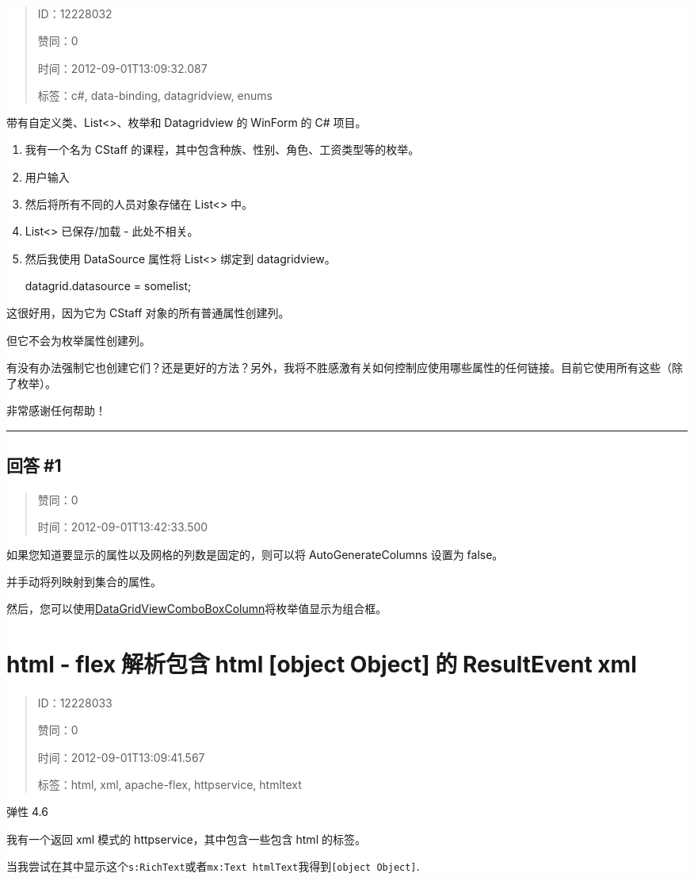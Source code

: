 > ID：12228032
> 
> 赞同：0
> 
> 时间：2012-09-01T13:09:32.087
> 
> 标签：c#, data-binding, datagridview, enums

带有自定义类、List<>、枚举和 Datagridview 的 WinForm 的 C# 项目。

1.  我有一个名为 CStaff 的课程，其中包含种族、性别、角色、工资类型等的枚举。
2.  用户输入
3.  然后将所有不同的人员对象存储在 List<> 中。
4.  List<> 已保存/加载 - 此处不相关。
5.  然后我使用 DataSource 属性将 List<> 绑定到 datagridview。

    datagrid.datasource = somelist;

这很好用，因为它为 CStaff 对象的所有普通属性创建列。

但它不会为枚举属性创建列。

有没有办法强制它也创建它们？还是更好的方法？另外，我将不胜感激有关如何控制应使用哪些属性的任何链接。目前它使用所有这些（除了枚举）。

非常感谢任何帮助！

* * *

## 回答 #1

> 赞同：0
> 
> 时间：2012-09-01T13:42:33.500

如果您知道要显示的属性以及网格的列数是固定的，则可以将 AutoGenerateColumns 设置为 false。

并手动将列映射到集合的属性。

然后，您可以使用[DataGridViewComboBoxColumn](http://msdn.microsoft.com/en-us/library/system.windows.forms.datagridviewcomboboxcolumn.aspx)将枚举值显示为组合框。

# html - flex 解析包含 html [object Object] 的 ResultEvent xml

> ID：12228033
> 
> 赞同：0
> 
> 时间：2012-09-01T13:09:41.567
> 
> 标签：html, xml, apache-flex, httpservice, htmltext

弹性 4.6

我有一个返回 xml 模式的 httpservice，其中包含一些包含 html 的标签。

当我尝试在其中显示这个`s:RichText`或者`mx:Text htmlText`我得到`[object Object]`.

